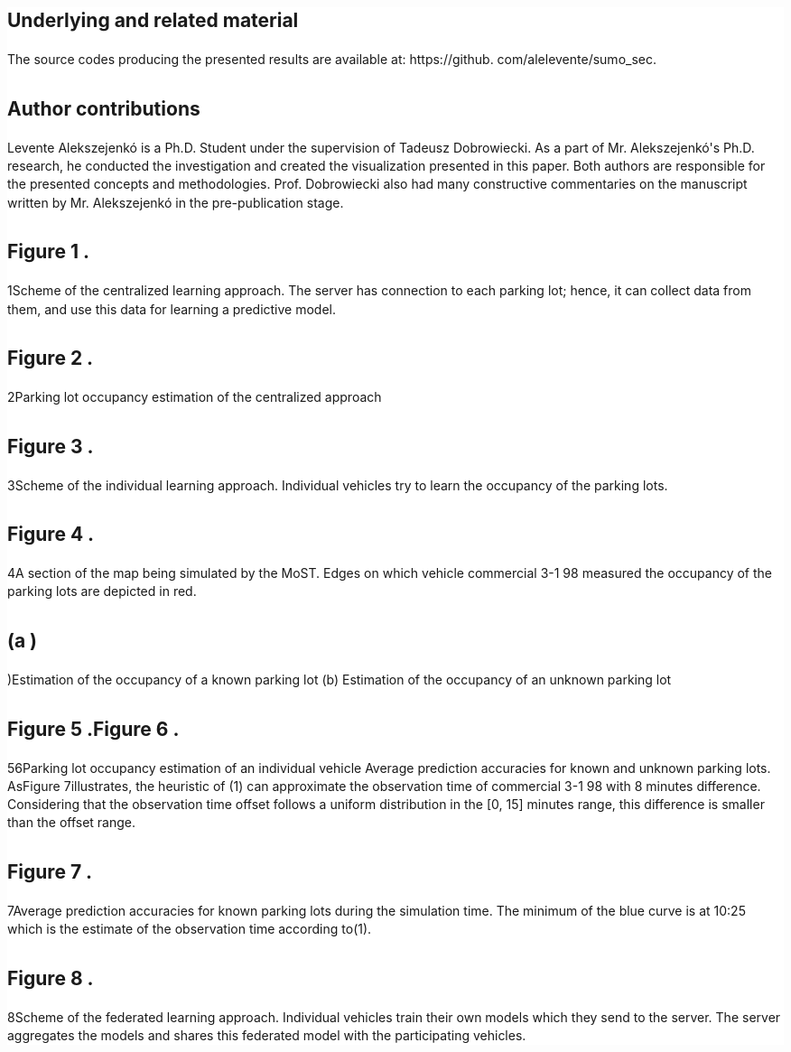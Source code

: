 
## Underlying and related material

The source codes producing the presented results are available at: https://github. com/alelevente/sumo_sec.


## Author contributions

Levente Alekszejenkó is a Ph.D. Student under the supervision of Tadeusz Dobrowiecki. As a part of Mr. Alekszejenkó's Ph.D. research, he conducted the investigation and created the visualization presented in this paper. Both authors are responsible for the presented concepts and methodologies. Prof. Dobrowiecki also had many constructive commentaries on the manuscript written by Mr. Alekszejenkó in the pre-publication stage.

## Figure 1 .
1Scheme of the centralized learning approach. The server has connection to each parking lot; hence, it can collect data from them, and use this data for learning a predictive model.

## Figure 2 .
2Parking lot occupancy estimation of the centralized approach

## Figure 3 .
3Scheme of the individual learning approach. Individual vehicles try to learn the occupancy of the parking lots.

## Figure 4 .
4A section of the map being simulated by the MoST. Edges on which vehicle commercial 3-1 98 measured the occupancy of the parking lots are depicted in red.

## (a )
)Estimation of the occupancy of a known parking lot (b) Estimation of the occupancy of an unknown parking lot

## Figure 5 .Figure 6 .
56Parking lot occupancy estimation of an individual vehicle Average prediction accuracies for known and unknown parking lots. AsFigure 7illustrates, the heuristic of (1) can approximate the observation time of commercial 3-1 98 with 8 minutes difference. Considering that the observation time offset follows a uniform distribution in the [0, 15] minutes range, this difference is smaller than the offset range.

## Figure 7 .
7Average prediction accuracies for known parking lots during the simulation time. The minimum of the blue curve is at 10:25 which is the estimate of the observation time according to(1).

## Figure 8 .
8Scheme of the federated learning approach. Individual vehicles train their own models which they send to the server. The server aggregates the models and shares this federated model with the participating vehicles.
